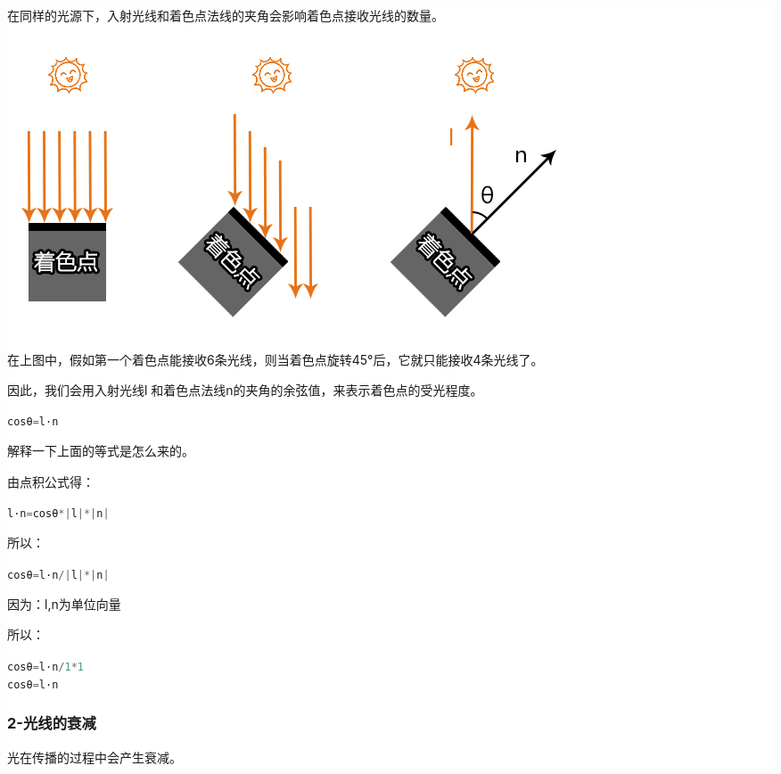 在同样的光源下，入射光线和着色点法线的夹角会影响着色点接收光线的数量。

![image-20211026183025315](images/image-20211026183025315.png)



在上图中，假如第一个着色点能接收6条光线，则当着色点旋转45°后，它就只能接收4条光线了。

因此，我们会用入射光线l 和着色点法线n的夹角的余弦值，来表示着色点的受光程度。

```js
cosθ=l·n
```

解释一下上面的等式是怎么来的。

由点积公式得：

```js
l·n=cosθ*|l|*|n|
```

所以：

```js
cosθ=l·n/|l|*|n|
```

因为：l,n为单位向量

所以：

```js
cosθ=l·n/1*1
cosθ=l·n
```



### 2-光线的衰减

光在传播的过程中会产生衰减。
